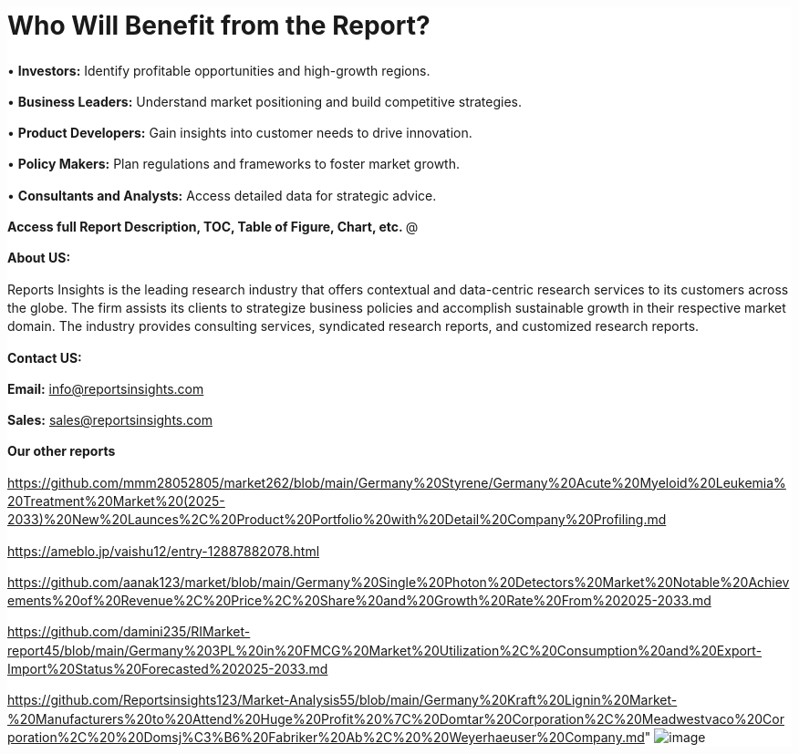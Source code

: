 # <strong>Who Will Benefit from the Report?</strong>

• <strong>Investors:</strong> Identify profitable opportunities and high-growth regions.

• <strong>Business Leaders:</strong> Understand market positioning and build competitive strategies.

• <strong>Product Developers:</strong> Gain insights into customer needs to drive innovation.

• <strong>Policy Makers:</strong> Plan regulations and frameworks to foster market growth.

• <strong>Consultants and Analysts:</strong> Access detailed data for strategic advice.
</ul>
<strong>Access full Report Description, TOC, Table of Figure, Chart, etc. </strong>@  <a href= style=color:#0000ff;></a></font>

<strong><strong>About US</strong>:</strong>

Reports Insights is the leading research industry that offers contextual and data-centric research services to its customers across the globe. The firm assists its clients to strategize business policies and accomplish sustainable growth in their respective market domain. The industry provides consulting services, syndicated research reports, and customized research reports.

<strong>Contact US:</strong>

<p class=""""><b>Email:</b> <a href=mailto:info@reportsinsights.com>info@reportsinsights.com</a></p>
<p class=""""><b>Sales:</b> <a href=mailto:sales@reportsinsights.com>sales@reportsinsights.com</a></p>

<strong>Our other reports</strong>

<a href=https://github.com/mmm28052805/market262/blob/main/Germany%20Styrene/Germany%20Acute%20Myeloid%20Leukemia%20Treatment%20Market%20(2025-2033)%20New%20Launces%2C%20Product%20Portfolio%20with%20Detail%20Company%20Profiling.md>https://github.com/mmm28052805/market262/blob/main/Germany%20Styrene/Germany%20Acute%20Myeloid%20Leukemia%20Treatment%20Market%20(2025-2033)%20New%20Launces%2C%20Product%20Portfolio%20with%20Detail%20Company%20Profiling.md</a>

<a href=https://ameblo.jp/vaishu12/entry-12887882078.html>https://ameblo.jp/vaishu12/entry-12887882078.html</a>

<a href=https://github.com/aanak123/market/blob/main/Germany%20Single%20Photon%20Detectors%20Market%20Notable%20Achievements%20of%20Revenue%2C%20Price%2C%20Share%20and%20Growth%20Rate%20From%202025-2033.md>https://github.com/aanak123/market/blob/main/Germany%20Single%20Photon%20Detectors%20Market%20Notable%20Achievements%20of%20Revenue%2C%20Price%2C%20Share%20and%20Growth%20Rate%20From%202025-2033.md</a>

<a href=https://github.com/damini235/RIMarket-report45/blob/main/Germany%203PL%20in%20FMCG%20Market%20Utilization%2C%20Consumption%20and%20Export-Import%20Status%20Forecasted%202025-2033.md>https://github.com/damini235/RIMarket-report45/blob/main/Germany%203PL%20in%20FMCG%20Market%20Utilization%2C%20Consumption%20and%20Export-Import%20Status%20Forecasted%202025-2033.md</a>

<a href=https://github.com/Reportsinsights123/Market-Analysis55/blob/main/Germany%20Kraft%20Lignin%20Market-%20Manufacturers%20to%20Attend%20Huge%20Profit%20%7C%20Domtar%20Corporation%2C%20Meadwestvaco%20Corporation%2C%20%20Domsj%C3%B6%20Fabriker%20Ab%2C%20%20Weyerhaeuser%20Company.md>https://github.com/Reportsinsights123/Market-Analysis55/blob/main/Germany%20Kraft%20Lignin%20Market-%20Manufacturers%20to%20Attend%20Huge%20Profit%20%7C%20Domtar%20Corporation%2C%20Meadwestvaco%20Corporation%2C%20%20Domsj%C3%B6%20Fabriker%20Ab%2C%20%20Weyerhaeuser%20Company.md</a>"
![image](https://github.com/user-attachments/assets/ba06ac1f-4066-4cbe-8df3-4364db046747)
